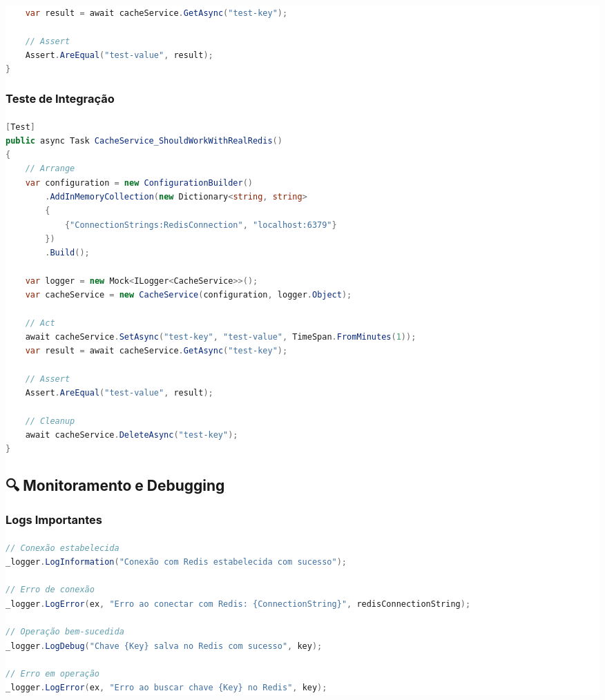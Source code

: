 ```csharp
    var result = await cacheService.GetAsync("test-key");
    
    // Assert
    Assert.AreEqual("test-value", result);
}
```

### Teste de Integração
```csharp
[Test]
public async Task CacheService_ShouldWorkWithRealRedis()
{
    // Arrange
    var configuration = new ConfigurationBuilder()
        .AddInMemoryCollection(new Dictionary<string, string>
        {
            {"ConnectionStrings:RedisConnection", "localhost:6379"}
        })
        .Build();
    
    var logger = new Mock<ILogger<CacheService>>();
    var cacheService = new CacheService(configuration, logger.Object);
    
    // Act
    await cacheService.SetAsync("test-key", "test-value", TimeSpan.FromMinutes(1));
    var result = await cacheService.GetAsync("test-key");
    
    // Assert
    Assert.AreEqual("test-value", result);
    
    // Cleanup
    await cacheService.DeleteAsync("test-key");
}
```

## 🔍 Monitoramento e Debugging

### Logs Importantes
```csharp
// Conexão estabelecida
_logger.LogInformation("Conexão com Redis estabelecida com sucesso");

// Erro de conexão
_logger.LogError(ex, "Erro ao conectar com Redis: {ConnectionString}", redisConnectionString);

// Operação bem-sucedida
_logger.LogDebug("Chave {Key} salva no Redis com sucesso", key);

// Erro em operação
_logger.LogError(ex, "Erro ao buscar chave {Key} no Redis", key);
```
